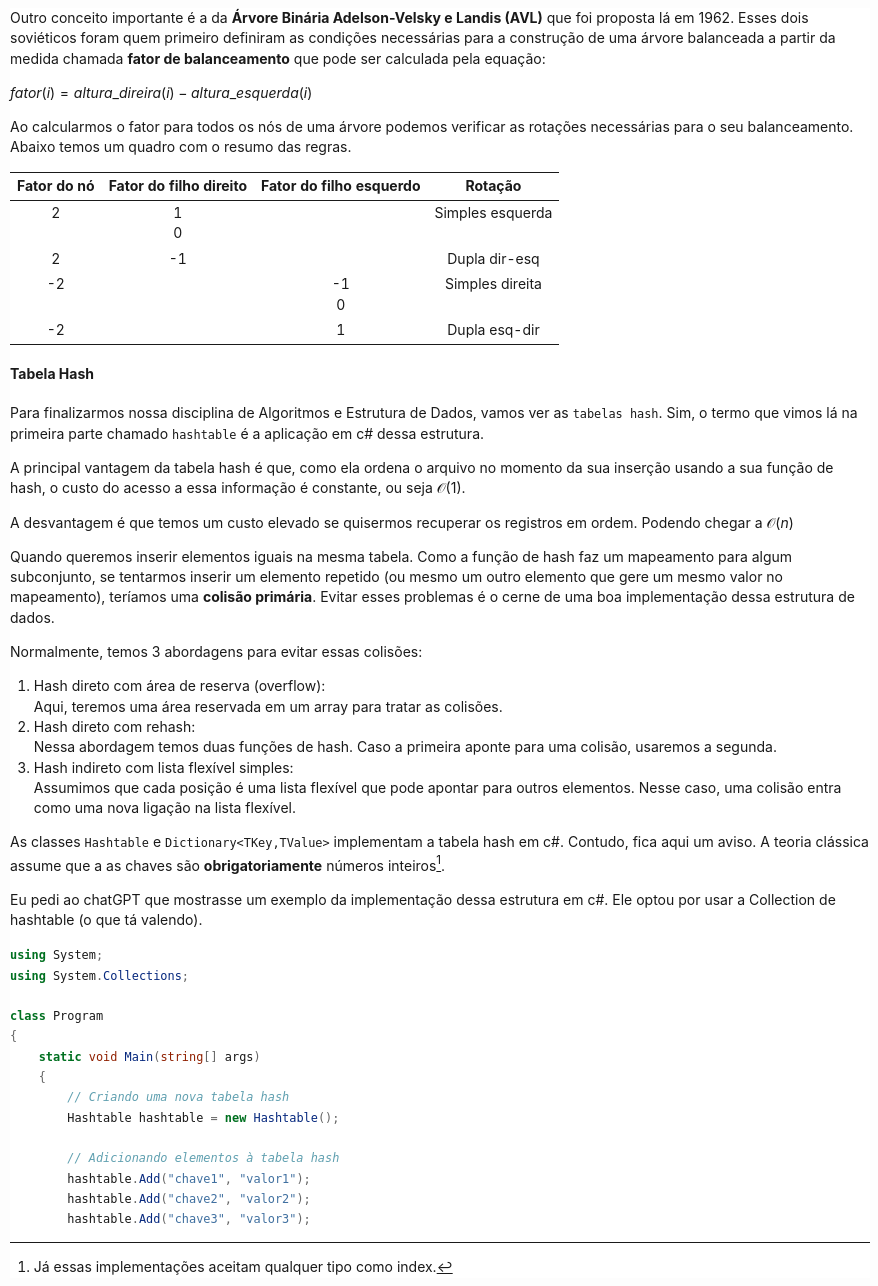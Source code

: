 Outro conceito importante é a da **Árvore Binária Adelson-Velsky e Landis (AVL)** que foi proposta lá em 1962. Esses dois soviéticos foram quem primeiro definiram as condições necessárias para a construção de uma árvore balanceada a partir da medida chamada **fator de balanceamento** que pode ser calculada pela equação:

$fator(i) = altura\_{}direira(i) - altura\_{}esquerda(i)$
 
Ao calcularmos o fator para todos os nós de uma árvore podemos verificar as rotações necessárias para o seu balanceamento. Abaixo temos um quadro com o resumo das regras.

| Fator do nó | Fator do filho direito | Fator do filho esquerdo |     Rotação      |
| :---------: | :--------------------: | :---------------------: | :--------------: |
|      2      |        1 <br> 0        |                         | Simples esquerda |
|      2      |           -1           |                         |  Dupla dir-esq   |
|     -2      |                        |        -1 <br> 0        | Simples direita  |
|     -2      |                        |            1            |  Dupla esq-dir   |



#### Tabela Hash
Para finalizarmos nossa disciplina de Algoritmos e Estrutura de Dados, vamos ver as `tabelas hash`. Sim, o termo que vimos lá na primeira parte chamado `hashtable` é a aplicação em c# dessa estrutura.

A principal vantagem da tabela hash é que, como ela ordena o arquivo no momento da sua inserção usando a sua função de hash, o custo do acesso a essa informação é constante, ou seja $\mathcal{O}(1)$.

A desvantagem é que temos um custo elevado se quisermos recuperar os registros em ordem. Podendo chegar a $\mathcal{O}(n)$

Quando queremos inserir elementos iguais na mesma tabela. Como a função de hash faz um mapeamento para algum subconjunto, se tentarmos inserir um elemento repetido (ou mesmo um outro elemento que gere um mesmo valor no mapeamento), teríamos uma **colisão primária**. Evitar esses problemas é o cerne de uma boa implementação dessa estrutura de dados.

Normalmente, temos 3 abordagens para evitar essas colisões:

1. Hash direto com área de reserva (overflow): <br> Aqui, teremos uma área reservada em um array para tratar as colisões.
2. Hash direto com rehash: <br> Nessa abordagem temos duas funções de hash. Caso a primeira aponte para uma colisão, usaremos a segunda.
3. Hash indireto com lista flexível simples: <br> Assumimos que cada posição é uma lista flexível que pode apontar para outros elementos. Nesse caso, uma colisão entra como uma nova ligação na lista flexível.

As classes `Hashtable` e `Dictionary<TKey,TValue>` implementam a tabela hash em c#. Contudo, fica aqui um aviso. A teoria clássica assume que a as chaves são **obrigatoriamente** números inteiros[^7].

Eu pedi ao chatGPT que mostrasse um exemplo da implementação dessa estrutura em c#. Ele optou por usar a Collection de hashtable (o que tá valendo).

``` c#
using System;
using System.Collections;

class Program
{
    static void Main(string[] args)
    {
        // Criando uma nova tabela hash
        Hashtable hashtable = new Hashtable();

        // Adicionando elementos à tabela hash
        hashtable.Add("chave1", "valor1");
        hashtable.Add("chave2", "valor2");
        hashtable.Add("chave3", "valor3");
```

[^6]: A raiz está **sempre** no nível 0.
[^7]: Já essas implementações aceitam qualquer tipo como index.
